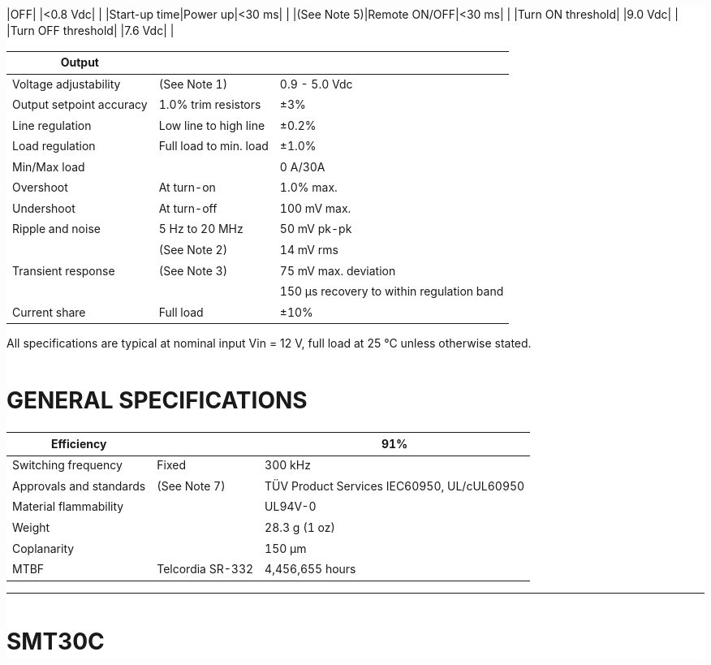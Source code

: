 |OFF| |<0.8 Vdc| |
|Start-up time|Power up|<30 ms| |
|(See Note 5)|Remote ON/OFF|<30 ms| |
|Turn ON threshold| |9.0 Vdc| |
|Turn OFF threshold| |7.6 Vdc| |

|Output| | |
|---|---|---|
|Voltage adjustability|(See Note 1)|0.9 - 5.0 Vdc|
|Output setpoint accuracy|1.0% trim resistors|±3%|
|Line regulation|Low line to high line|±0.2%|
|Load regulation|Full load to min. load|±1.0%|
|Min/Max load| |0 A/30A|
|Overshoot|At turn-on|1.0% max.|
|Undershoot|At turn-off|100 mV max.|
|Ripple and noise|5 Hz to 20 MHz|50 mV pk-pk|
| |(See Note 2)|14 mV rms|
|Transient response|(See Note 3)|75 mV max. deviation|
| | |150 μs recovery to within regulation band|
|Current share|Full load|±10%|

All specifications are typical at nominal input Vin = 12 V, full load at 25 °C unless otherwise stated.

# GENERAL SPECIFICATIONS

|Efficiency| |91%|
|---|---|---|
|Switching frequency|Fixed|300 kHz|
|Approvals and standards|(See Note 7)|TÜV Product Services IEC60950, UL/cUL60950|
|Material flammability| |UL94V-0|
|Weight| |28.3 g (1 oz)|
|Coplanarity| |150 μm|
|MTBF|Telcordia SR-332|4,456,655 hours|
---
# SMT30C
